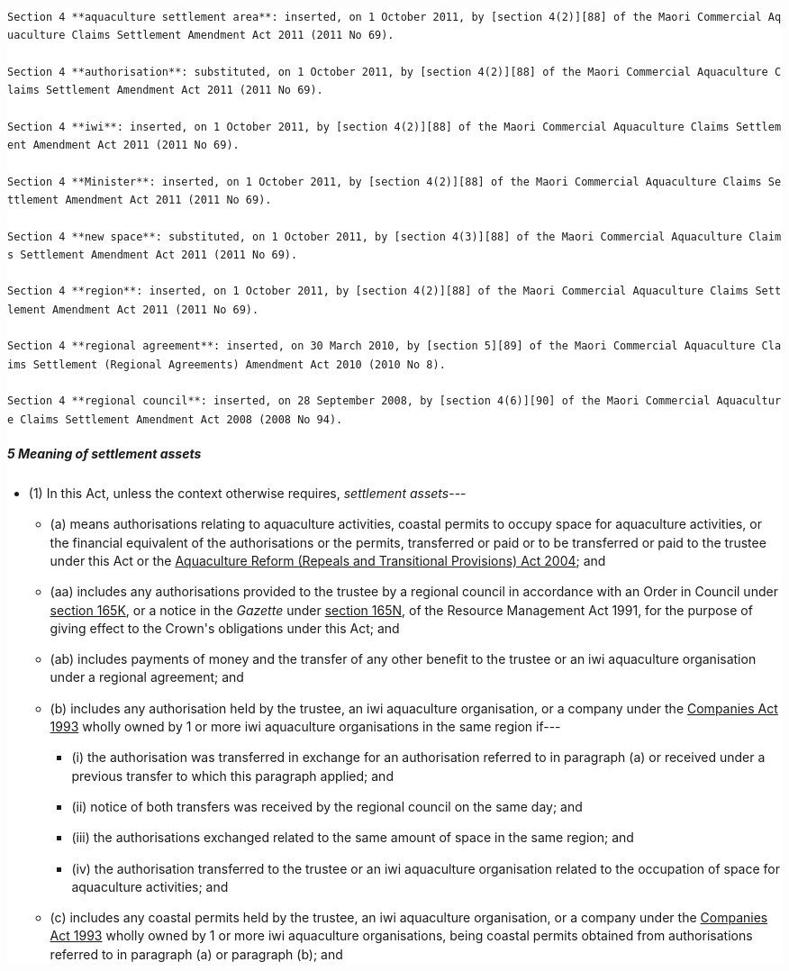    Section 4 **aquaculture settlement area**: inserted, on 1 October 2011, by [section 4(2)][88] of the Maori Commercial Aquaculture Claims Settlement Amendment Act 2011 (2011 No 69).
    
    Section 4 **authorisation**: substituted, on 1 October 2011, by [section 4(2)][88] of the Maori Commercial Aquaculture Claims Settlement Amendment Act 2011 (2011 No 69).
    
    Section 4 **iwi**: inserted, on 1 October 2011, by [section 4(2)][88] of the Maori Commercial Aquaculture Claims Settlement Amendment Act 2011 (2011 No 69).
    
    Section 4 **Minister**: inserted, on 1 October 2011, by [section 4(2)][88] of the Maori Commercial Aquaculture Claims Settlement Amendment Act 2011 (2011 No 69).
    
    Section 4 **new space**: substituted, on 1 October 2011, by [section 4(3)][88] of the Maori Commercial Aquaculture Claims Settlement Amendment Act 2011 (2011 No 69).
    
    Section 4 **region**: inserted, on 1 October 2011, by [section 4(2)][88] of the Maori Commercial Aquaculture Claims Settlement Amendment Act 2011 (2011 No 69).
    
    Section 4 **regional agreement**: inserted, on 30 March 2010, by [section 5][89] of the Maori Commercial Aquaculture Claims Settlement (Regional Agreements) Amendment Act 2010 (2010 No 8).
    
    Section 4 **regional council**: inserted, on 28 September 2008, by [section 4(6)][90] of the Maori Commercial Aquaculture Claims Settlement Amendment Act 2008 (2008 No 94).

##### 5 Meaning of settlement assets
    
*   (1) In this Act, unless the context otherwise requires, _settlement assets_---
        
    *   (a) means authorisations relating to aquaculture activities, coastal permits to occupy space for aquaculture activities, or the financial equivalent of the authorisations or the permits, transferred or paid or to be transferred or paid to the trustee under this Act or the [Aquaculture Reform (Repeals and Transitional Provisions) Act 2004][80]; and
    
    *   (aa) includes any authorisations provided to the trustee by a regional council in accordance with an Order in Council under [section 165K][91], or a notice in the _Gazette_ under [section 165N][92], of the Resource Management Act 1991, for the purpose of giving effect to the Crown's obligations under this Act; and
    
    *   (ab) includes payments of money and the transfer of any other benefit to the trustee or an iwi aquaculture organisation under a regional agreement; and
    
    *   (b) includes any authorisation held by the trustee, an iwi aquaculture organisation, or a company under the [Companies Act 1993][93] wholly owned by 1 or more iwi aquaculture organisations in the same region if---
            
        *   (i) the authorisation was transferred in exchange for an authorisation referred to in paragraph (a) or received under a previous transfer to which this paragraph applied; and
        
        *   (ii) notice of both transfers was received by the regional council on the same day; and
        
        *   (iii) the authorisations exchanged related to the same amount of space in the same region; and
        
        *   (iv) the authorisation transferred to the trustee or an iwi aquaculture organisation related to the occupation of space for aquaculture activities; and
        
        
    
    *   (c) includes any coastal permits held by the trustee, an iwi aquaculture organisation, or a company under the [Companies Act 1993][93] wholly owned by 1 or more iwi aquaculture organisations, being coastal permits obtained from authorisations referred to in paragraph (a) or paragraph (b); and
    

[0]: http://www.legislation.govt.nz/act/public/2004/0107/latest/link.aspx?id=DLM2998524
[1]: http://www.legislation.govt.nz/act/public/2004/0107/latest/whole.html#DLM324352
[2]: http://www.legislation.govt.nz/act/public/2004/0107/latest/whole.html#DLM324353
[3]: http://www.legislation.govt.nz/act/public/2004/0107/latest/whole.html#DLM1909700
[4]: http://www.legislation.govt.nz/act/public/2004/0107/latest/whole.html#DLM324355
[5]: http://www.legislation.govt.nz/act/public/2004/0107/latest/whole.html#DLM324356
[6]: http://www.legislation.govt.nz/act/public/2004/0107/latest/whole.html#DLM324393
[7]: http://www.legislation.govt.nz/act/public/2004/0107/latest/whole.html#DLM324395
[8]: http://www.legislation.govt.nz/act/public/2004/0107/latest/whole.html#DLM4103549
[9]: http://www.legislation.govt.nz/act/public/2004/0107/latest/whole.html#DLM1909701
[10]: http://www.legislation.govt.nz/act/public/2004/0107/latest/whole.html#DLM324397
[11]: http://www.legislation.govt.nz/act/public/2004/0107/latest/whole.html#DLM324398
[12]: http://www.legislation.govt.nz/act/public/2004/0107/latest/whole.html#DLM324399
[13]: http://www.legislation.govt.nz/act/public/2004/0107/latest/whole.html#DLM324500
[14]: http://www.legislation.govt.nz/act/public/2004/0107/latest/whole.html#DLM324501
[15]: http://www.legislation.govt.nz/act/public/2004/0107/latest/whole.html#DLM324506
[16]: http://www.legislation.govt.nz/act/public/2004/0107/latest/whole.html#DLM324507
[17]: http://www.legislation.govt.nz/act/public/2004/0107/latest/whole.html#DLM324508
[18]: http://www.legislation.govt.nz/act/public/2004/0107/latest/whole.html#DLM324509
[19]: http://www.legislation.govt.nz/act/public/2004/0107/latest/whole.html#DLM324510
[20]: http://www.legislation.govt.nz/act/public/2004/0107/latest/whole.html#DLM4103555
[21]: http://www.legislation.govt.nz/act/public/2004/0107/latest/whole.html#DLM324511
[22]: http://www.legislation.govt.nz/act/public/2004/0107/latest/whole.html#DLM324512
[23]: http://www.legislation.govt.nz/act/public/2004/0107/latest/whole.html#DLM1909702
[24]: http://www.legislation.govt.nz/act/public/2004/0107/latest/whole.html#DLM324514
[25]: http://www.legislation.govt.nz/act/public/2004/0107/latest/whole.html#DLM324515
[26]: http://www.legislation.govt.nz/act/public/2004/0107/latest/whole.html#DLM324520
[27]: http://www.legislation.govt.nz/act/public/2004/0107/latest/whole.html#DLM324521
[28]: http://www.legislation.govt.nz/act/public/2004/0107/latest/whole.html#DLM324522
[29]: http://www.legislation.govt.nz/act/public/2004/0107/latest/whole.html#DLM324523
[30]: http://www.legislation.govt.nz/act/public/2004/0107/latest/whole.html#DLM324524
[31]: http://www.legislation.govt.nz/act/public/2004/0107/latest/whole.html#DLM324525
[32]: http://www.legislation.govt.nz/act/public/2004/0107/latest/whole.html#DLM324528
[33]: http://www.legislation.govt.nz/act/public/2004/0107/latest/whole.html#DLM324529
[34]: http://www.legislation.govt.nz/act/public/2004/0107/latest/whole.html#DLM324530
[35]: http://www.legislation.govt.nz/act/public/2004/0107/latest/whole.html#DLM2854009
[36]: http://www.legislation.govt.nz/act/public/2004/0107/latest/whole.html#DLM324531
[37]: http://www.legislation.govt.nz/act/public/2004/0107/latest/whole.html#DLM324532
[38]: http://www.legislation.govt.nz/act/public/2004/0107/latest/whole.html#DLM1909704
[39]: http://www.legislation.govt.nz/act/public/2004/0107/latest/whole.html#DLM324534
[40]: http://www.legislation.govt.nz/act/public/2004/0107/latest/whole.html#DLM324535
[41]: http://www.legislation.govt.nz/act/public/2004/0107/latest/whole.html#DLM1909705
[42]: http://www.legislation.govt.nz/act/public/2004/0107/latest/whole.html#DLM324537
[43]: http://www.legislation.govt.nz/act/public/2004/0107/latest/whole.html#DLM324539
[44]: http://www.legislation.govt.nz/act/public/2004/0107/latest/whole.html#DLM324540
[45]: http://www.legislation.govt.nz/act/public/2004/0107/latest/whole.html#DLM324541
[46]: http://www.legislation.govt.nz/act/public/2004/0107/latest/whole.html#DLM324542
[47]: http://www.legislation.govt.nz/act/public/2004/0107/latest/whole.html#DLM324543
[48]: http://www.legislation.govt.nz/act/public/2004/0107/latest/whole.html#DLM324544
[49]: http://www.legislation.govt.nz/act/public/2004/0107/latest/whole.html#DLM324545
[50]: http://www.legislation.govt.nz/act/public/2004/0107/latest/whole.html#DLM324546
[51]: http://www.legislation.govt.nz/act/public/2004/0107/latest/whole.html#DLM324547
[52]: http://www.legislation.govt.nz/act/public/2004/0107/latest/whole.html#DLM1909706
[53]: http://www.legislation.govt.nz/act/public/2004/0107/latest/whole.html#DLM324549
[54]: http://www.legislation.govt.nz/act/public/2004/0107/latest/whole.html#DLM324550
[55]: http://www.legislation.govt.nz/act/public/2004/0107/latest/whole.html#DLM324551
[56]: http://www.legislation.govt.nz/act/public/2004/0107/latest/whole.html#DLM324552
[57]: http://www.legislation.govt.nz/act/public/2004/0107/latest/whole.html#DLM324553
[58]: http://www.legislation.govt.nz/act/public/2004/0107/latest/whole.html#DLM324554
[59]: http://www.legislation.govt.nz/act/public/2004/0107/latest/whole.html#DLM324555
[60]: http://www.legislation.govt.nz/act/public/2004/0107/latest/whole.html#DLM324562
[61]: http://www.legislation.govt.nz/act/public/2004/0107/latest/whole.html#DLM1909707
[62]: http://www.legislation.govt.nz/act/public/2004/0107/latest/whole.html#DLM324564
[63]: http://www.legislation.govt.nz/act/public/2004/0107/latest/whole.html#DLM324565
[64]: http://www.legislation.govt.nz/act/public/2004/0107/latest/whole.html#DLM324566
[65]: http://www.legislation.govt.nz/act/public/2004/0107/latest/whole.html#DLM324567
[66]: http://www.legislation.govt.nz/act/public/2004/0107/latest/whole.html#DLM1909708
[67]: http://www.legislation.govt.nz/act/public/2004/0107/latest/whole.html#DLM324569
[68]: http://www.legislation.govt.nz/act/public/2004/0107/latest/whole.html#DLM324570
[69]: http://www.legislation.govt.nz/act/public/2004/0107/latest/whole.html#DLM324571
[70]: http://www.legislation.govt.nz/act/public/2004/0107/latest/whole.html#DLM324572
[71]: http://www.legislation.govt.nz/act/public/2004/0107/latest/whole.html#DLM324573
[72]: http://www.legislation.govt.nz/act/public/2004/0107/latest/whole.html#DLM324574
[73]: http://www.legislation.govt.nz/act/public/2004/0107/latest/whole.html#DLM324702
[74]: http://www.legislation.govt.nz/act/public/2004/0107/latest/link.aspx?id=DLM3960635
[75]: http://www.legislation.govt.nz/act/public/2004/0107/latest/link.aspx?id=DLM230272
[76]: http://www.legislation.govt.nz/act/public/2004/0107/latest/link.aspx?id=DLM398349
[77]: http://www.legislation.govt.nz/act/public/2004/0107/latest/link.aspx?id=DLM236025
[78]: http://www.legislation.govt.nz/act/public/2004/0107/latest/link.aspx?id=DLM394199
[79]: http://www.legislation.govt.nz/act/public/2004/0107/latest/link.aspx?id=DLM311463
[80]: http://www.legislation.govt.nz/act/public/2004/0107/latest/link.aspx?id=DLM324737
[81]: http://www.legislation.govt.nz/act/public/2004/0107/latest/link.aspx?id=DLM311475
[82]: http://www.legislation.govt.nz/act/public/2004/0107/latest/link.aspx?id=DLM170872
[83]: http://www.legislation.govt.nz/act/public/2004/0107/latest/link.aspx?id=DLM2015600
[84]: http://www.legislation.govt.nz/act/public/2004/0107/latest/link.aspx?id=DLM397982
[85]: http://www.legislation.govt.nz/act/public/2004/0107/latest/link.aspx?id=DLM394191
[86]: http://www.legislation.govt.nz/act/public/2004/0107/latest/link.aspx?id=DLM207804
[87]: http://www.legislation.govt.nz/act/public/2004/0107/latest/link.aspx?id=DLM312084
[88]: http://www.legislation.govt.nz/act/public/2004/0107/latest/link.aspx?id=DLM3960640
[89]: http://www.legislation.govt.nz/act/public/2004/0107/latest/link.aspx?id=DLM2015612
[90]: http://www.legislation.govt.nz/act/public/2004/0107/latest/link.aspx?id=DLM1629401
[91]: http://www.legislation.govt.nz/act/public/2004/0107/latest/link.aspx?id=DLM236043
[92]: http://www.legislation.govt.nz/act/public/2004/0107/latest/link.aspx?id=DLM236049
[93]: http://www.legislation.govt.nz/act/public/2004/0107/latest/link.aspx?id=DLM319569
[94]: http://www.legislation.govt.nz/act/public/2004/0107/latest/link.aspx?id=DLM3960647
[95]: http://www.legislation.govt.nz/act/public/2004/0107/latest/link.aspx?id=DLM2015615
[96]: http://www.legislation.govt.nz/act/public/2004/0107/latest/link.aspx?id=DLM435834